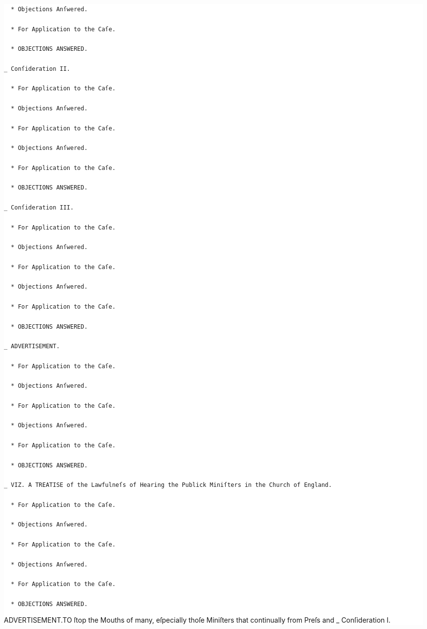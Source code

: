       * Objections Anſwered.

      * For Application to the Caſe.

      * OBJECTIONS ANSWERED.

    _ Conſideration II.

      * For Application to the Caſe.

      * Objections Anſwered.

      * For Application to the Caſe.

      * Objections Anſwered.

      * For Application to the Caſe.

      * OBJECTIONS ANSWERED.

    _ Conſideration III.

      * For Application to the Caſe.

      * Objections Anſwered.

      * For Application to the Caſe.

      * Objections Anſwered.

      * For Application to the Caſe.

      * OBJECTIONS ANSWERED.

    _ ADVERTISEMENT.

      * For Application to the Caſe.

      * Objections Anſwered.

      * For Application to the Caſe.

      * Objections Anſwered.

      * For Application to the Caſe.

      * OBJECTIONS ANSWERED.

    _ VIZ. A TREATISE of the Lawfulneſs of Hearing the Publick Miniſters in the Church of England.

      * For Application to the Caſe.

      * Objections Anſwered.

      * For Application to the Caſe.

      * Objections Anſwered.

      * For Application to the Caſe.

      * OBJECTIONS ANSWERED.
ADVERTISEMENT.TO ſtop the Mouths of many, eſpecially thoſe Miniſters that continually from Preſs and
    _ Conſideration I.
